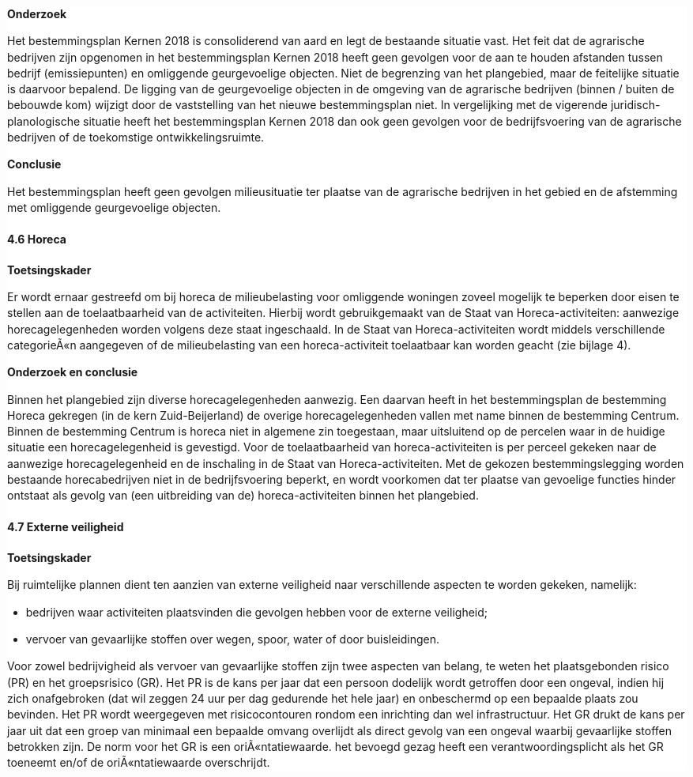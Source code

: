**Onderzoek**

Het bestemmingsplan Kernen 2018 is consoliderend van aard en legt de bestaande situatie vast. Het feit dat de agrarische bedrijven zijn opgenomen in het bestemmingsplan Kernen 2018 heeft geen gevolgen voor de aan te houden afstanden tussen bedrijf (emissiepunten) en omliggende geurgevoelige objecten. Niet de begrenzing van het plangebied, maar de feitelijke situatie is daarvoor bepalend. De ligging van de geurgevoelige objecten in de omgeving van de agrarische bedrijven (binnen / buiten de bebouwde kom) wijzigt door de vaststelling van het nieuwe bestemmingsplan niet. In vergelijking met de vigerende juridisch\-planologische situatie heeft het bestemmingsplan Kernen 2018 dan ook geen gevolgen voor de bedrijfsvoering van de agrarische bedrijven of de toekomstige ontwikkelingsruimte.

**Conclusie**

Het bestemmingsplan heeft geen gevolgen milieusituatie ter plaatse van de agrarische bedrijven in het gebied en de afstemming met omliggende geurgevoelige objecten.

#### 4\.6 Horeca

**Toetsingskader**

Er wordt ernaar gestreefd om bij horeca de milieubelasting voor omliggende woningen zoveel mogelijk te beperken door eisen te stellen aan de toelaatbaarheid van de activiteiten. Hierbij wordt gebruikgemaakt van de Staat van Horeca\-activiteiten: aanwezige horecagelegenheden worden volgens deze staat ingeschaald. In de Staat van Horeca\-activiteiten wordt middels verschillende categorieÃ«n aangegeven of de milieubelasting van een horeca\-activiteit toelaatbaar kan worden geacht (zie bijlage 4).

**Onderzoek en conclusie**

Binnen het plangebied zijn diverse horecagelegenheden aanwezig. Een daarvan heeft in het bestemmingsplan de bestemming Horeca gekregen (in de kern Zuid\-Beijerland) de overige horecagelegenheden vallen met name binnen de bestemming Centrum. Binnen de bestemming Centrum is horeca niet in algemene zin toegestaan, maar uitsluitend op de percelen waar in de huidige situatie een horecagelegenheid is gevestigd. Voor de toelaatbaarheid van horeca\-activiteiten is per perceel gekeken naar de aanwezige horecagelegenheid en de inschaling in de Staat van Horeca\-activiteiten. Met de gekozen bestemmingslegging worden bestaande horecabedrijven niet in de bedrijfsvoering beperkt, en wordt voorkomen dat ter plaatse van gevoelige functies hinder ontstaat als gevolg van (een uitbreiding van de) horeca\-activiteiten binnen het plangebied.

#### 4\.7 Externe veiligheid

**Toetsingskader**

Bij ruimtelijke plannen dient ten aanzien van externe veiligheid naar verschillende aspecten te worden gekeken, namelijk:

* bedrijven waar activiteiten plaatsvinden die gevolgen hebben voor de externe veiligheid;

* vervoer van gevaarlijke stoffen over wegen, spoor, water of door buisleidingen.

Voor zowel bedrijvigheid als vervoer van gevaarlijke stoffen zijn twee aspecten van belang, te weten het plaatsgebonden risico (PR) en het groepsrisico (GR). Het PR is de kans per jaar dat een persoon dodelijk wordt getroffen door een ongeval, indien hij zich onafgebroken (dat wil zeggen 24 uur per dag gedurende het hele jaar) en onbeschermd op een bepaalde plaats zou bevinden. Het PR wordt weergegeven met risicocontouren rondom een inrichting dan wel infrastructuur. Het GR drukt de kans per jaar uit dat een groep van minimaal een bepaalde omvang overlijdt als direct gevolg van een ongeval waarbij gevaarlijke stoffen betrokken zijn. De norm voor het GR is een oriÃ«ntatiewaarde. het bevoegd gezag heeft een verantwoordingsplicht als het GR toeneemt en/of de oriÃ«ntatiewaarde overschrijdt.
